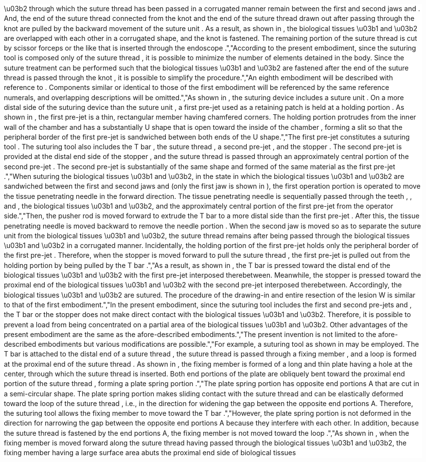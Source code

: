 \u03b2 through which the suture thread  has been passed in a corrugated manner remain between the first and second jaws  and . And, the end of the suture thread  connected from the knot  and the end of the suture thread  drawn out after passing through the knot  are pulled by the backward movement of the suture unit . As a result, as shown in , the biological tissues \u03b1 and \u03b2 are overlapped with each other in a corrugated shape, and the knot  is fastened. The remaining portion of the suture thread  is cut by scissor forceps or the like that is inserted through the endoscope .","According to the present embodiment, since the suturing tool is composed only of the suture thread , it is possible to minimize the number of elements detained in the body. Since the suture treatment can be performed such that the biological tissues \u03b1 and \u03b2 are fastened after the end of the suture thread  is passed through the knot , it is possible to simplify the procedure.","An eighth embodiment will be described with reference to . Components similar or identical to those of the first embodiment will be referenced by the same reference numerals, and overlapping descriptions will be omitted.","As shown in , the suturing device  includes a suture unit . On a more distal side of the suturing device  than the suture unit , a first pre-jet  used as a retaining patch is held at a holding portion . As shown in , the first pre-jet  is a thin, rectangular member having chamfered corners. The holding portion  protrudes from the inner wall of the chamber  and has a substantially U shape that is open toward the inside of the chamber , forming a slit so that the peripheral border of the first pre-jet  is sandwiched between both ends of the U shape.","The first pre-jet  constitutes a suturing tool . The suturing tool  also includes the T bar , the suture thread , a second pre-jet , and the stopper . The second pre-jet  is provided at the distal end side of the stopper , and the suture thread  is passed through an approximately central portion of the second pre-jet . The second pre-jet  is substantially of the same shape and formed of the same material as the first pre-jet .","When suturing the biological tissues \u03b1 and \u03b2, in the state in which the biological tissues \u03b1 and \u03b2 are sandwiched between the first and second jaws  and  (only the first jaw  is shown in ), the first operation portion  is operated to move the tissue penetrating needle  in the forward direction. The tissue penetrating needle  is sequentially passed through the teeth , , and , the biological tissues \u03b1 and \u03b2, and the approximately central portion of the first pre-jet  from the operator side.","Then, the pusher rod  is moved forward to extrude the T bar  to a more distal side than the first pre-jet . After this, the tissue penetrating needle  is moved backward to remove the needle portion . When the second jaw  is moved so as to separate the suture unit  from the biological tissues \u03b1 and \u03b2, the suture thread  remains after being passed through the biological tissues \u03b1 and \u03b2 in a corrugated manner. Incidentally, the holding portion  of the first pre-jet  holds only the peripheral border of the first pre-jet . Therefore, when the stopper  is moved forward to pull the suture thread , the first pre-jet  is pulled out from the holding portion  by being pulled by the T bar .","As a result, as shown in , the T bar  is pressed toward the distal end of the biological tissues \u03b1 and \u03b2 with the first pre-jet  interposed therebetween. Meanwhile, the stopper  is pressed toward the proximal end of the biological tissues \u03b1 and \u03b2 with the second pre-jet  interposed therebetween. Accordingly, the biological tissues \u03b1 and \u03b2 are sutured. The procedure of the drawing-in and entire resection of the lesion W is similar to that of the first embodiment.","In the present embodiment, since the suturing tool  includes the first and second pre-jets  and , the T bar  or the stopper  does not make direct contact with the biological tissues \u03b1 and \u03b2. Therefore, it is possible to prevent a load from being concentrated on a partial area of the biological tissues \u03b1 and \u03b2. Other advantages of the present embodiment are the same as the afore-described embodiments.","The present invention is not limited to the afore-described embodiments but various modifications are possible.","For example, a suturing tool  as shown in  may be employed. The T bar  is attached to the distal end of a suture thread , the suture thread  is passed through a fixing member , and a loop  is formed at the proximal end of the suture thread . As shown in , the fixing member  is formed of a long and thin plate having a hole  at the center, through which the suture thread  is inserted. Both end portions of the plate are obliquely bent toward the proximal end portion of the suture thread , forming a plate spring portion .","The plate spring portion  has opposite end portions A that are cut in a semi-circular shape. The plate spring portion  makes sliding contact with the suture thread  and can be elastically deformed toward the loop  of the suture thread , i.e., in the direction for widening the gap between the opposite end portions A. Therefore, the suturing tool  allows the fixing member  to move toward the T bar .","However, the plate spring portion  is not deformed in the direction for narrowing the gap between the opposite end portions A because they interfere with each other. In addition, because the suture thread  is fastened by the end portions A, the fixing member  is not moved toward the loop .","As shown in , when the fixing member  is moved forward along the suture thread  having passed through the biological tissues \u03b1 and \u03b2, the fixing member  having a large surface area abuts the proximal end side of biological tissues